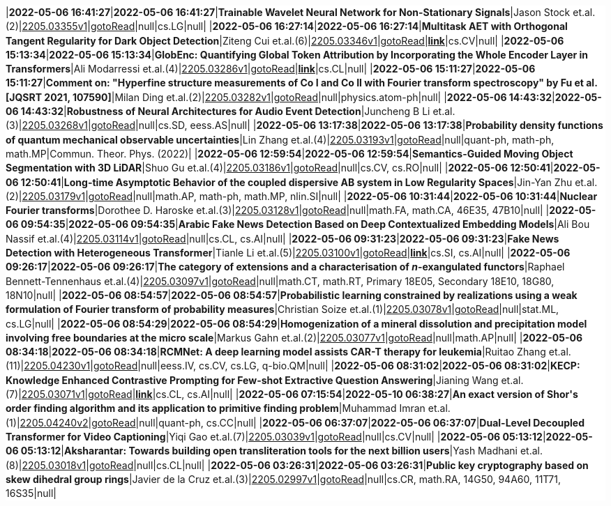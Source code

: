 |**2022-05-06 16:41:27**|**2022-05-06 16:41:27**|**Trainable Wavelet Neural Network for Non-Stationary Signals**|Jason Stock et.al.(2)|[2205.03355v1](http://arxiv.org/abs/2205.03355v1)|[gotoRead](http://arxiv.org/pdf/2205.03355v1)|null|cs.LG|null|
|**2022-05-06 16:27:14**|**2022-05-06 16:27:14**|**Multitask AET with Orthogonal Tangent Regularity for Dark Object   Detection**|Ziteng Cui et.al.(6)|[2205.03346v1](http://arxiv.org/abs/2205.03346v1)|[gotoRead](http://arxiv.org/pdf/2205.03346v1)|**[link](https://github.com/cuiziteng/maet)**|cs.CV|null|
|**2022-05-06 15:13:34**|**2022-05-06 15:13:34**|**GlobEnc: Quantifying Global Token Attribution by Incorporating the Whole   Encoder Layer in Transformers**|Ali Modarressi et.al.(4)|[2205.03286v1](http://arxiv.org/abs/2205.03286v1)|[gotoRead](http://arxiv.org/pdf/2205.03286v1)|**[link](https://github.com/mohsenfayyaz/globenc)**|cs.CL|null|
|**2022-05-06 15:11:27**|**2022-05-06 15:11:27**|**Comment on: "Hyperfine structure measurements of Co I and Co II with   Fourier transform spectroscopy" by Fu et al. [JQSRT 2021, 107590]**|Milan Ding et.al.(2)|[2205.03282v1](http://arxiv.org/abs/2205.03282v1)|[gotoRead](http://arxiv.org/pdf/2205.03282v1)|null|physics.atom-ph|null|
|**2022-05-06 14:43:32**|**2022-05-06 14:43:32**|**Robustness of Neural Architectures for Audio Event Detection**|Juncheng B Li et.al.(3)|[2205.03268v1](http://arxiv.org/abs/2205.03268v1)|[gotoRead](http://arxiv.org/pdf/2205.03268v1)|null|cs.SD, eess.AS|null|
|**2022-05-06 13:17:38**|**2022-05-06 13:17:38**|**Probability density functions of quantum mechanical observable   uncertainties**|Lin Zhang et.al.(4)|[2205.03193v1](http://arxiv.org/abs/2205.03193v1)|[gotoRead](http://arxiv.org/pdf/2205.03193v1)|null|quant-ph, math-ph, math.MP|Commun. Theor. Phys. (2022)|
|**2022-05-06 12:59:54**|**2022-05-06 12:59:54**|**Semantics-Guided Moving Object Segmentation with 3D LiDAR**|Shuo Gu et.al.(4)|[2205.03186v1](http://arxiv.org/abs/2205.03186v1)|[gotoRead](http://arxiv.org/pdf/2205.03186v1)|null|cs.CV, cs.RO|null|
|**2022-05-06 12:50:41**|**2022-05-06 12:50:41**|**Long-time Asymptotic Behavior of the coupled dispersive AB system in Low   Regularity Spaces**|Jin-Yan Zhu et.al.(2)|[2205.03179v1](http://arxiv.org/abs/2205.03179v1)|[gotoRead](http://arxiv.org/pdf/2205.03179v1)|null|math.AP, math-ph, math.MP, nlin.SI|null|
|**2022-05-06 10:31:44**|**2022-05-06 10:31:44**|**Nuclear Fourier transforms**|Dorothee D. Haroske et.al.(3)|[2205.03128v1](http://arxiv.org/abs/2205.03128v1)|[gotoRead](http://arxiv.org/pdf/2205.03128v1)|null|math.FA, math.CA, 46E35, 47B10|null|
|**2022-05-06 09:54:35**|**2022-05-06 09:54:35**|**Arabic Fake News Detection Based on Deep Contextualized Embedding Models**|Ali Bou Nassif et.al.(4)|[2205.03114v1](http://arxiv.org/abs/2205.03114v1)|[gotoRead](http://arxiv.org/pdf/2205.03114v1)|null|cs.CL, cs.AI|null|
|**2022-05-06 09:31:23**|**2022-05-06 09:31:23**|**Fake News Detection with Heterogeneous Transformer**|Tianle Li et.al.(5)|[2205.03100v1](http://arxiv.org/abs/2205.03100v1)|[gotoRead](http://arxiv.org/pdf/2205.03100v1)|**[link](https://github.com/hettransformer/hettransformer-model)**|cs.SI, cs.AI|null|
|**2022-05-06 09:26:17**|**2022-05-06 09:26:17**|**The category of extensions and a characterisation of $n$-exangulated   functors**|Raphael Bennett-Tennenhaus et.al.(4)|[2205.03097v1](http://arxiv.org/abs/2205.03097v1)|[gotoRead](http://arxiv.org/pdf/2205.03097v1)|null|math.CT, math.RT, Primary 18E05, Secondary 18E10, 18G80, 18N10|null|
|**2022-05-06 08:54:57**|**2022-05-06 08:54:57**|**Probabilistic learning constrained by realizations using a weak   formulation of Fourier transform of probability measures**|Christian Soize et.al.(1)|[2205.03078v1](http://arxiv.org/abs/2205.03078v1)|[gotoRead](http://arxiv.org/pdf/2205.03078v1)|null|stat.ML, cs.LG|null|
|**2022-05-06 08:54:29**|**2022-05-06 08:54:29**|**Homogenization of a mineral dissolution and precipitation model   involving free boundaries at the micro scale**|Markus Gahn et.al.(2)|[2205.03077v1](http://arxiv.org/abs/2205.03077v1)|[gotoRead](http://arxiv.org/pdf/2205.03077v1)|null|math.AP|null|
|**2022-05-06 08:34:18**|**2022-05-06 08:34:18**|**RCMNet: A deep learning model assists CAR-T therapy for leukemia**|Ruitao Zhang et.al.(11)|[2205.04230v1](http://arxiv.org/abs/2205.04230v1)|[gotoRead](http://arxiv.org/pdf/2205.04230v1)|null|eess.IV, cs.CV, cs.LG, q-bio.QM|null|
|**2022-05-06 08:31:02**|**2022-05-06 08:31:02**|**KECP: Knowledge Enhanced Contrastive Prompting for Few-shot Extractive   Question Answering**|Jianing Wang et.al.(7)|[2205.03071v1](http://arxiv.org/abs/2205.03071v1)|[gotoRead](http://arxiv.org/pdf/2205.03071v1)|**[link](https://github.com/alibaba/EasyNLP)**|cs.CL, cs.AI|null|
|**2022-05-06 07:15:54**|**2022-05-10 06:38:27**|**An exact version of Shor's order finding algorithm and its application   to primitive finding problem**|Muhammad Imran et.al.(1)|[2205.04240v2](http://arxiv.org/abs/2205.04240v2)|[gotoRead](http://arxiv.org/pdf/2205.04240v2)|null|quant-ph, cs.CC|null|
|**2022-05-06 06:37:07**|**2022-05-06 06:37:07**|**Dual-Level Decoupled Transformer for Video Captioning**|Yiqi Gao et.al.(7)|[2205.03039v1](http://arxiv.org/abs/2205.03039v1)|[gotoRead](http://arxiv.org/pdf/2205.03039v1)|null|cs.CV|null|
|**2022-05-06 05:13:12**|**2022-05-06 05:13:12**|**Aksharantar: Towards building open transliteration tools for the next   billion users**|Yash Madhani et.al.(8)|[2205.03018v1](http://arxiv.org/abs/2205.03018v1)|[gotoRead](http://arxiv.org/pdf/2205.03018v1)|null|cs.CL|null|
|**2022-05-06 03:26:31**|**2022-05-06 03:26:31**|**Public key cryptography based on skew dihedral group rings**|Javier de la Cruz et.al.(3)|[2205.02997v1](http://arxiv.org/abs/2205.02997v1)|[gotoRead](http://arxiv.org/pdf/2205.02997v1)|null|cs.CR, math.RA, 14G50, 94A60, 11T71, 16S35|null|